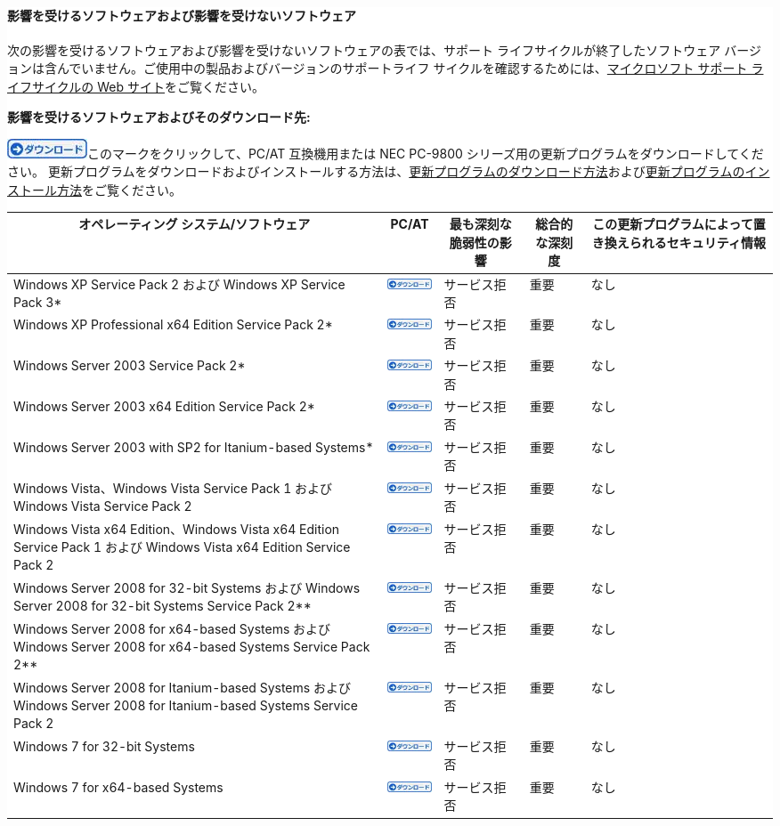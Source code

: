 #### 影響を受けるソフトウェアおよび影響を受けないソフトウェア

次の影響を受けるソフトウェアおよび影響を受けないソフトウェアの表では、サポート ライフサイクルが終了したソフトウェア バージョンは含んでいません。ご使用中の製品およびバージョンのサポートライフ サイクルを確認するためには、[マイクロソフト サポート ライフサイクルの Web サイト](http://go.microsoft.com/fwlink/?linkid=21742)をご覧ください。

**影響を受けるソフトウェアおよびそのダウンロード先:**

![](images/Dn627142.dl_arrow(ja-JP,Security.10).jpg)このマークをクリックして、PC/AT 互換機用または NEC PC-9800 シリーズ用の更新プログラムをダウンロードしてください。
更新プログラムをダウンロードおよびインストールする方法は、[更新プログラムのダウンロード方法](http://www.microsoft.com/japan/security/bulletins/dcsteps_vista.mspx)および[更新プログラムのインストール方法](http://www.microsoft.com/japan/security/bulletins/instsecupdate_vista.mspx)をご覧ください。

| オペレーティング システム/ソフトウェア                                                                              | PC/AT                                                                                                                                                                                             | 最も深刻な脆弱性の影響 | 総合的な深刻度 | この更新プログラムによって置き換えられるセキュリティ情報 |
|---------------------------------------------------------------------------------------------------------------------|---------------------------------------------------------------------------------------------------------------------------------------------------------------------------------------------------|------------------------|----------------|----------------------------------------------------------|
| Windows XP Service Pack 2 および Windows XP Service Pack 3\*                                                        | [![](images/Dn627142.dl_arrow(ja-JP,Security.10).jpg)](http://www.microsoft.com/downloads/details.aspx?familyid=e997ea40-668e-40df-bd50-0ca53437b375&displaylang=ja) | サービス拒否           | 重要           | なし                                                     |
| Windows XP Professional x64 Edition Service Pack 2\*                                                                | [![](images/Dn627142.dl_arrow(ja-JP,Security.10).jpg)](http://www.microsoft.com/downloads/details.aspx?familyid=17008892-7950-44c4-850d-002c8d73495f&displaylang=ja) | サービス拒否           | 重要           | なし                                                     |
| Windows Server 2003 Service Pack 2\*                                                                                | [![](images/Dn627142.dl_arrow(ja-JP,Security.10).jpg)](http://www.microsoft.com/downloads/details.aspx?familyid=9dff4662-7771-4bdc-87ec-7899d79b3a55&displaylang=ja) | サービス拒否           | 重要           | なし                                                     |
| Windows Server 2003 x64 Edition Service Pack 2\*                                                                    | [![](images/Dn627142.dl_arrow(ja-JP,Security.10).jpg)](http://www.microsoft.com/downloads/details.aspx?familyid=8df7a2d9-2f97-4f18-84e8-415a1632cf09&displaylang=ja) | サービス拒否           | 重要           | なし                                                     |
| Windows Server 2003 with SP2 for Itanium-based Systems\*                                                            | [![](images/Dn627142.dl_arrow(ja-JP,Security.10).jpg)](http://www.microsoft.com/downloads/details.aspx?familyid=83c77015-7f96-4c0d-bd56-60aef90ea2f8&displaylang=ja) | サービス拒否           | 重要           | なし                                                     |
| Windows Vista、Windows Vista Service Pack 1 および Windows Vista Service Pack 2                                     | [![](images/Dn627142.dl_arrow(ja-JP,Security.10).jpg)](http://www.microsoft.com/downloads/details.aspx?familyid=04ae306b-0d0d-4767-ab54-cc11aec477ed&displaylang=ja) | サービス拒否           | 重要           | なし                                                     |
| Windows Vista x64 Edition、Windows Vista x64 Edition Service Pack 1 および Windows Vista x64 Edition Service Pack 2 | [![](images/Dn627142.dl_arrow(ja-JP,Security.10).jpg)](http://www.microsoft.com/downloads/details.aspx?familyid=58c995ca-f308-4e07-8e60-2e542384d95d&displaylang=ja) | サービス拒否           | 重要           | なし                                                     |
| Windows Server 2008 for 32-bit Systems および Windows Server 2008 for 32-bit Systems Service Pack 2\*\*             | [![](images/Dn627142.dl_arrow(ja-JP,Security.10).jpg)](http://www.microsoft.com/downloads/details.aspx?familyid=f2f617c2-f149-4e9b-bfdd-08ed0f3f99db&displaylang=ja) | サービス拒否           | 重要           | なし                                                     |
| Windows Server 2008 for x64-based Systems および Windows Server 2008 for x64-based Systems Service Pack 2\*\*       | [![](images/Dn627142.dl_arrow(ja-JP,Security.10).jpg)](http://www.microsoft.com/downloads/details.aspx?familyid=deb84cb8-2ba3-47e3-9185-2bbc5b0a7e18&displaylang=ja) | サービス拒否           | 重要           | なし                                                     |
| Windows Server 2008 for Itanium-based Systems および Windows Server 2008 for Itanium-based Systems Service Pack 2   | [![](images/Dn627142.dl_arrow(ja-JP,Security.10).jpg)](http://www.microsoft.com/downloads/details.aspx?familyid=abc94857-37d8-4bb8-ad9e-46e687fca40e&displaylang=ja) | サービス拒否           | 重要           | なし                                                     |
| Windows 7 for 32-bit Systems                                                                                        | [![](images/Dn627142.dl_arrow(ja-JP,Security.10).jpg)](http://www.microsoft.com/downloads/details.aspx?familyid=35b85783-90df-4f67-a3cb-02351432133e&displaylang=ja) | サービス拒否           | 重要           | なし                                                     |
| Windows 7 for x64-based Systems                                                                                     | [![](images/Dn627142.dl_arrow(ja-JP,Security.10).jpg)](http://www.microsoft.com/downloads/details.aspx?familyid=97010f2c-6c10-4fda-84fd-6c8749968db5&displaylang=ja) | サービス拒否           | 重要           | なし                                                     |